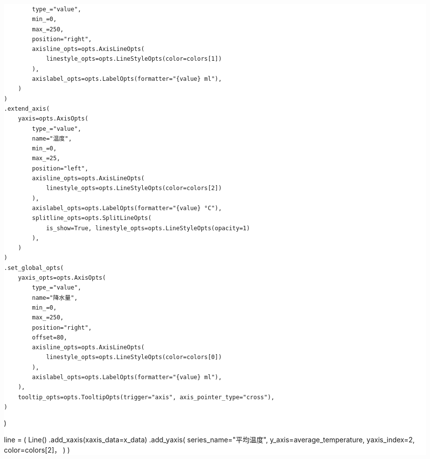             type_="value",
            min_=0,
            max_=250,
            position="right",
            axisline_opts=opts.AxisLineOpts(
                linestyle_opts=opts.LineStyleOpts(color=colors[1])
            ),
            axislabel_opts=opts.LabelOpts(formatter="{value} ml"),
        )
    )
    .extend_axis(
        yaxis=opts.AxisOpts(
            type_="value",
            name="温度",
            min_=0,
            max_=25,
            position="left",
            axisline_opts=opts.AxisLineOpts(
                linestyle_opts=opts.LineStyleOpts(color=colors[2])
            ),
            axislabel_opts=opts.LabelOpts(formatter="{value} °C"),
            splitline_opts=opts.SplitLineOpts(
                is_show=True, linestyle_opts=opts.LineStyleOpts(opacity=1)
            ),
        )
    )
    .set_global_opts(
        yaxis_opts=opts.AxisOpts(
            type_="value",
            name="降水量",
            min_=0,
            max_=250,
            position="right",
            offset=80,
            axisline_opts=opts.AxisLineOpts(
                linestyle_opts=opts.LineStyleOpts(color=colors[0])
            ),
            axislabel_opts=opts.LabelOpts(formatter="{value} ml"),
        ),
        tooltip_opts=opts.TooltipOpts(trigger="axis", axis_pointer_type="cross"),
    )
)

line = (
    Line()
    .add_xaxis(xaxis_data=x_data)
    .add_yaxis(
        series_name="平均温度", 
        y_axis=average_temperature, 
        yaxis_index=2, 
        color=colors[2]，
    )
)
